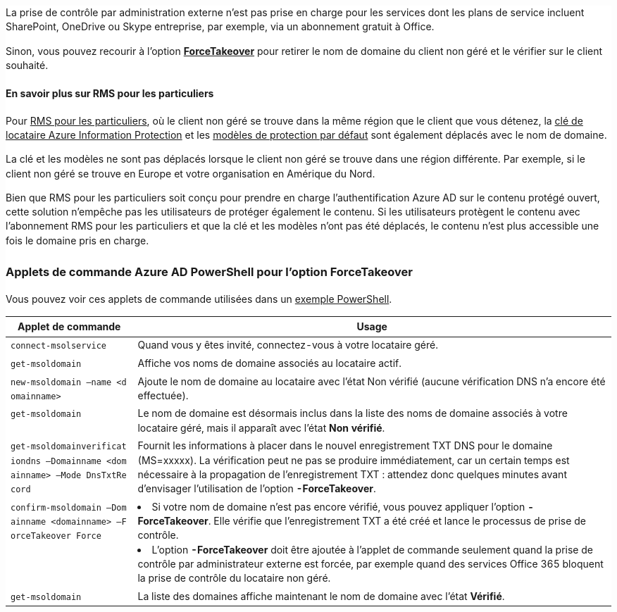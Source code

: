 La prise de contrôle par administration externe n’est pas prise en charge pour les services dont les plans de service incluent SharePoint, OneDrive ou Skype entreprise, par exemple, via un abonnement gratuit à Office. 

Sinon, vous pouvez recourir à l’option [**ForceTakeover**](#azure-ad-powershell-cmdlets-for-the-forcetakeover-option) pour retirer le nom de domaine du client non géré et le vérifier sur le client souhaité. 

#### <a name="more-information-about-rms-for-individuals"></a>En savoir plus sur RMS pour les particuliers

Pour [RMS pour les particuliers](/azure/information-protection/rms-for-individuals), où le client non géré se trouve dans la même région que le client que vous détenez, la [clé de locataire Azure Information Protection](/azure/information-protection/plan-implement-tenant-key) et les [modèles de protection par défaut](/azure/information-protection/configure-usage-rights#rights-included-in-the-default-templates) sont également déplacés avec le nom de domaine.

La clé et les modèles ne sont pas déplacés lorsque le client non géré se trouve dans une région différente. Par exemple, si le client non géré se trouve en Europe et votre organisation en Amérique du Nord.

Bien que RMS pour les particuliers soit conçu pour prendre en charge l’authentification Azure AD sur le contenu protégé ouvert, cette solution n’empêche pas les utilisateurs de protéger également le contenu. Si les utilisateurs protègent le contenu avec l’abonnement RMS pour les particuliers et que la clé et les modèles n’ont pas été déplacés, le contenu n’est plus accessible une fois le domaine pris en charge.

### <a name="azure-ad-powershell-cmdlets-for-the-forcetakeover-option"></a>Applets de commande Azure AD PowerShell pour l’option ForceTakeover
Vous pouvez voir ces applets de commande utilisées dans un [exemple PowerShell](#powershell-example).

Applet de commande | Usage
------- | -------
`connect-msolservice` | Quand vous y êtes invité, connectez-vous à votre locataire géré.
`get-msoldomain` | Affiche vos noms de domaine associés au locataire actif.
`new-msoldomain –name <domainname>` | Ajoute le nom de domaine au locataire avec l’état Non vérifié (aucune vérification DNS n’a encore été effectuée).
`get-msoldomain` | Le nom de domaine est désormais inclus dans la liste des noms de domaine associés à votre locataire géré, mais il apparaît avec l’état **Non vérifié**.
`get-msoldomainverificationdns –Domainname <domainname> –Mode DnsTxtRecord` | Fournit les informations à placer dans le nouvel enregistrement TXT DNS pour le domaine (MS=xxxxx). La vérification peut ne pas se produire immédiatement, car un certain temps est nécessaire à la propagation de l’enregistrement TXT : attendez donc quelques minutes avant d’envisager l’utilisation de l’option **-ForceTakeover**. 
`confirm-msoldomain –Domainname <domainname> –ForceTakeover Force` | <li>Si votre nom de domaine n’est pas encore vérifié, vous pouvez appliquer l’option **-ForceTakeover**. Elle vérifie que l’enregistrement TXT a été créé et lance le processus de prise de contrôle.<li>L’option **-ForceTakeover** doit être ajoutée à l’applet de commande seulement quand la prise de contrôle par administrateur externe est forcée, par exemple quand des services Office 365 bloquent la prise de contrôle du locataire non géré.
`get-msoldomain` | La liste des domaines affiche maintenant le nom de domaine avec l’état **Vérifié**.
